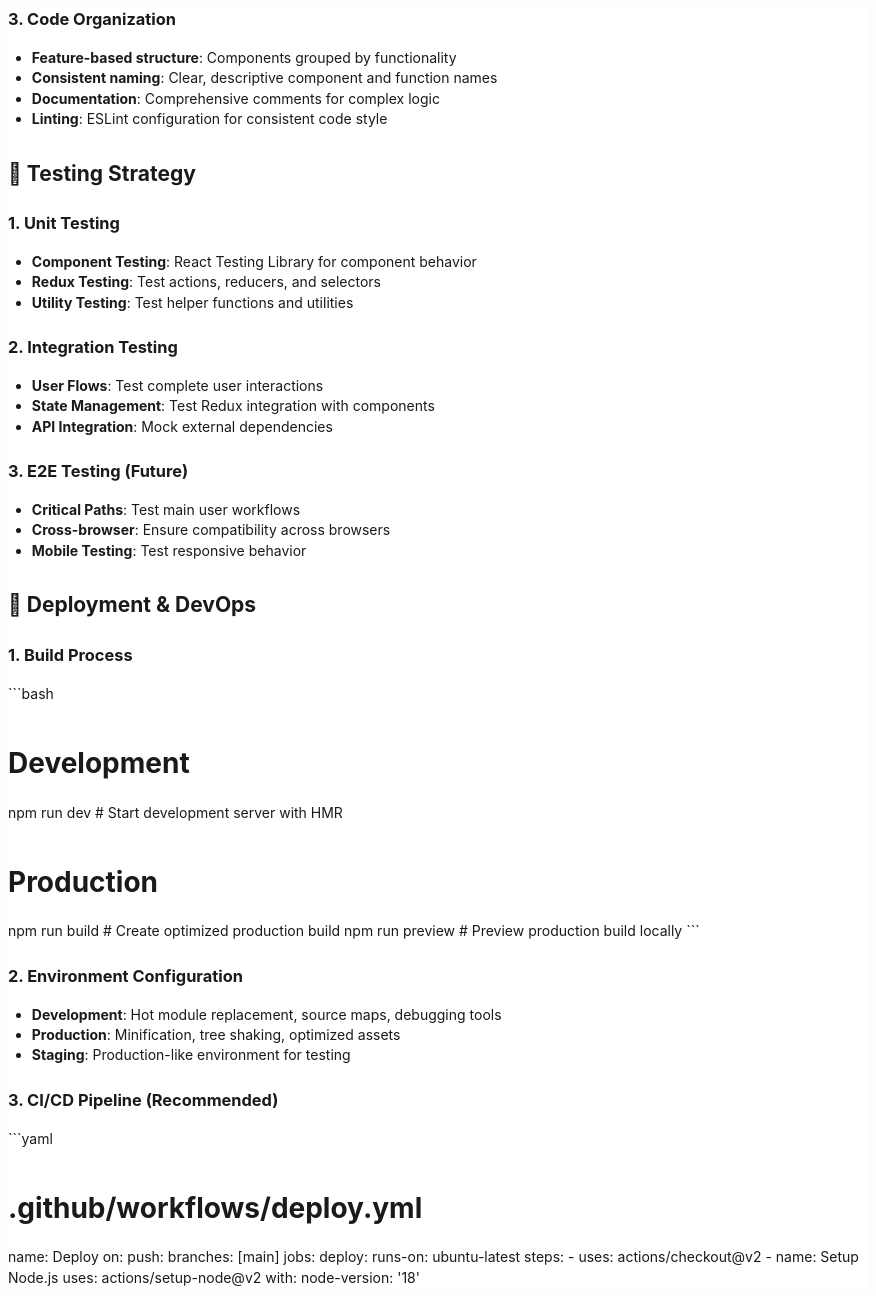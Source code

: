 ### 3. Code Organization
- **Feature-based structure**: Components grouped by functionality
- **Consistent naming**: Clear, descriptive component and function names
- **Documentation**: Comprehensive comments for complex logic
- **Linting**: ESLint configuration for consistent code style

## 🧪 Testing Strategy

### 1. Unit Testing
- **Component Testing**: React Testing Library for component behavior
- **Redux Testing**: Test actions, reducers, and selectors
- **Utility Testing**: Test helper functions and utilities

### 2. Integration Testing
- **User Flows**: Test complete user interactions
- **State Management**: Test Redux integration with components
- **API Integration**: Mock external dependencies

### 3. E2E Testing (Future)
- **Critical Paths**: Test main user workflows
- **Cross-browser**: Ensure compatibility across browsers
- **Mobile Testing**: Test responsive behavior

## 🚀 Deployment & DevOps

### 1. Build Process
\`\`\`bash
# Development
npm run dev          # Start development server with HMR

# Production
npm run build        # Create optimized production build
npm run preview      # Preview production build locally
\`\`\`

### 2. Environment Configuration
- **Development**: Hot module replacement, source maps, debugging tools
- **Production**: Minification, tree shaking, optimized assets
- **Staging**: Production-like environment for testing

### 3. CI/CD Pipeline (Recommended)
\`\`\`yaml
# .github/workflows/deploy.yml
name: Deploy
on:
  push:
    branches: [main]
jobs:
  deploy:
    runs-on: ubuntu-latest
    steps:
      - uses: actions/checkout@v2
      - name: Setup Node.js
        uses: actions/setup-node@v2
        with:
          node-version: '18'